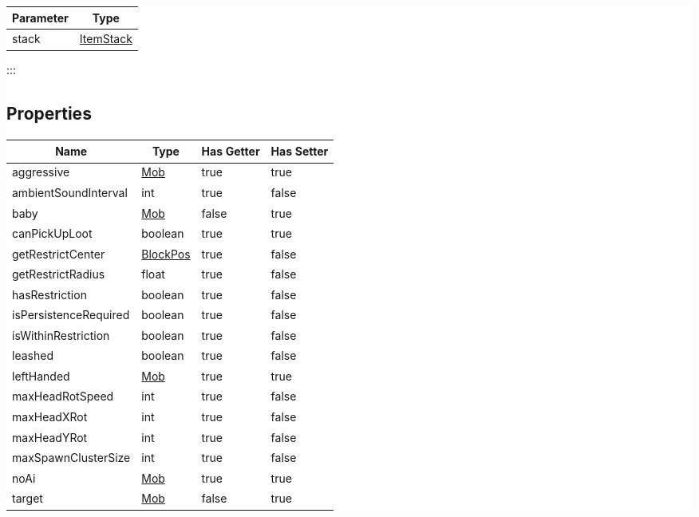 | Parameter |                   Type                   |
|-----------|------------------------------------------|
| stack     | [ItemStack](/vanilla/api/item/ItemStack) |


:::


## Properties

|         Name          |                    Type                     | Has Getter | Has Setter |
|-----------------------|---------------------------------------------|------------|------------|
| aggressive            | [Mob](/vanilla/api/entity/type/misc/Mob)    | true       | true       |
| ambientSoundInterval  | int                                         | true       | false      |
| baby                  | [Mob](/vanilla/api/entity/type/misc/Mob)    | false      | true       |
| canPickUpLoot         | boolean                                     | true       | true       |
| getRestrictCenter     | [BlockPos](/vanilla/api/util/math/BlockPos) | true       | false      |
| getRestrictRadius     | float                                       | true       | false      |
| hasRestriction        | boolean                                     | true       | false      |
| isPersistenceRequired | boolean                                     | true       | false      |
| isWithinRestriction   | boolean                                     | true       | false      |
| leashed               | boolean                                     | true       | false      |
| leftHanded            | [Mob](/vanilla/api/entity/type/misc/Mob)    | true       | true       |
| maxHeadRotSpeed       | int                                         | true       | false      |
| maxHeadXRot           | int                                         | true       | false      |
| maxHeadYRot           | int                                         | true       | false      |
| maxSpawnClusterSize   | int                                         | true       | false      |
| noAi                  | [Mob](/vanilla/api/entity/type/misc/Mob)    | true       | true       |
| target                | [Mob](/vanilla/api/entity/type/misc/Mob)    | false      | true       |

